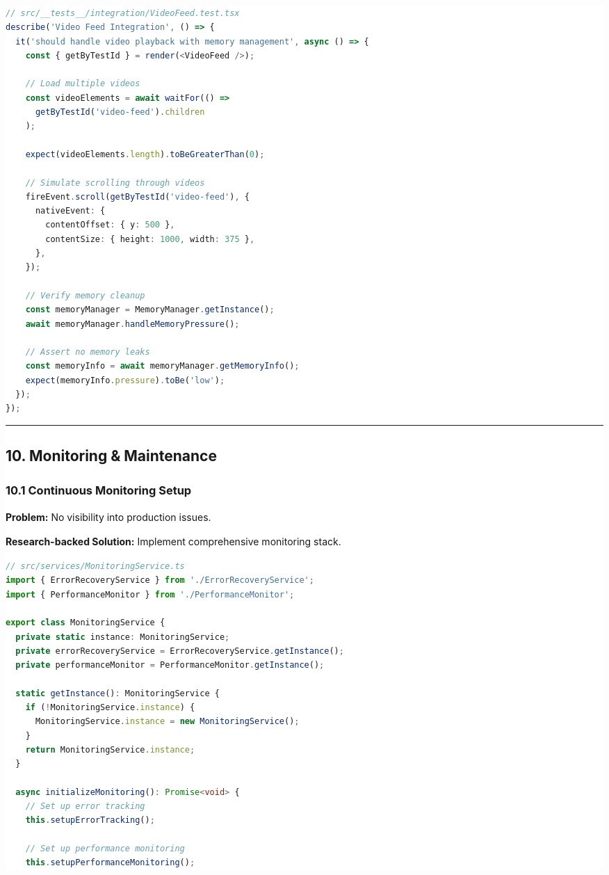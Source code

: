 ```typescript
// src/__tests__/integration/VideoFeed.test.tsx
describe('Video Feed Integration', () => {
  it('should handle video playback with memory management', async () => {
    const { getByTestId } = render(<VideoFeed />);
    
    // Load multiple videos
    const videoElements = await waitFor(() => 
      getByTestId('video-feed').children
    );
    
    expect(videoElements.length).toBeGreaterThan(0);
    
    // Simulate scrolling through videos
    fireEvent.scroll(getByTestId('video-feed'), {
      nativeEvent: {
        contentOffset: { y: 500 },
        contentSize: { height: 1000, width: 375 },
      },
    });
    
    // Verify memory cleanup
    const memoryManager = MemoryManager.getInstance();
    await memoryManager.handleMemoryPressure();
    
    // Assert no memory leaks
    const memoryInfo = await memoryManager.getMemoryInfo();
    expect(memoryInfo.pressure).toBe('low');
  });
});
```

---

## 10. Monitoring & Maintenance

### 10.1 Continuous Monitoring Setup

**Problem:** No visibility into production issues.

**Research-backed Solution:** Implement comprehensive monitoring stack.

```typescript
// src/services/MonitoringService.ts
import { ErrorRecoveryService } from './ErrorRecoveryService';
import { PerformanceMonitor } from './PerformanceMonitor';

export class MonitoringService {
  private static instance: MonitoringService;
  private errorRecoveryService = ErrorRecoveryService.getInstance();
  private performanceMonitor = PerformanceMonitor.getInstance();

  static getInstance(): MonitoringService {
    if (!MonitoringService.instance) {
      MonitoringService.instance = new MonitoringService();
    }
    return MonitoringService.instance;
  }

  async initializeMonitoring(): Promise<void> {
    // Set up error tracking
    this.setupErrorTracking();
    
    // Set up performance monitoring
    this.setupPerformanceMonitoring();
```